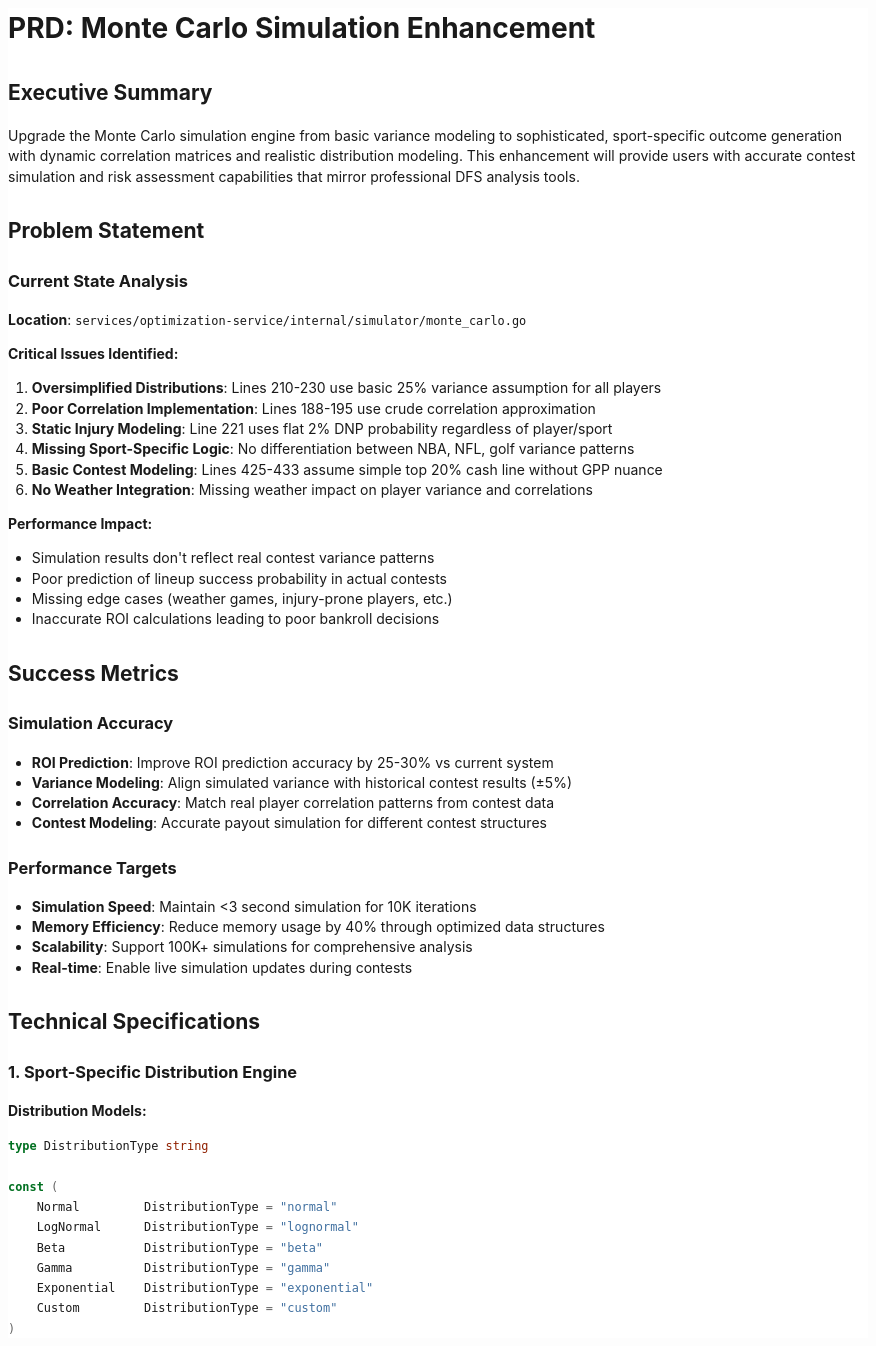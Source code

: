 # PRD: Monte Carlo Simulation Enhancement

## Executive Summary

Upgrade the Monte Carlo simulation engine from basic variance modeling to sophisticated, sport-specific outcome generation with dynamic correlation matrices and realistic distribution modeling. This enhancement will provide users with accurate contest simulation and risk assessment capabilities that mirror professional DFS analysis tools.

## Problem Statement

### Current State Analysis
**Location**: `services/optimization-service/internal/simulator/monte_carlo.go`

**Critical Issues Identified:**
1. **Oversimplified Distributions**: Lines 210-230 use basic 25% variance assumption for all players
2. **Poor Correlation Implementation**: Lines 188-195 use crude correlation approximation
3. **Static Injury Modeling**: Line 221 uses flat 2% DNP probability regardless of player/sport
4. **Missing Sport-Specific Logic**: No differentiation between NBA, NFL, golf variance patterns
5. **Basic Contest Modeling**: Lines 425-433 assume simple top 20% cash line without GPP nuance
6. **No Weather Integration**: Missing weather impact on player variance and correlations

**Performance Impact:**
- Simulation results don't reflect real contest variance patterns
- Poor prediction of lineup success probability in actual contests
- Missing edge cases (weather games, injury-prone players, etc.)
- Inaccurate ROI calculations leading to poor bankroll decisions

## Success Metrics

### Simulation Accuracy
- **ROI Prediction**: Improve ROI prediction accuracy by 25-30% vs current system
- **Variance Modeling**: Align simulated variance with historical contest results (±5%)
- **Correlation Accuracy**: Match real player correlation patterns from contest data
- **Contest Modeling**: Accurate payout simulation for different contest structures

### Performance Targets
- **Simulation Speed**: Maintain <3 second simulation for 10K iterations
- **Memory Efficiency**: Reduce memory usage by 40% through optimized data structures
- **Scalability**: Support 100K+ simulations for comprehensive analysis
- **Real-time**: Enable live simulation updates during contests

## Technical Specifications

### 1. Sport-Specific Distribution Engine

**Distribution Models:**
```go
type DistributionType string

const (
    Normal         DistributionType = "normal"
    LogNormal      DistributionType = "lognormal" 
    Beta           DistributionType = "beta"
    Gamma          DistributionType = "gamma"
    Exponential    DistributionType = "exponential"
    Custom         DistributionType = "custom"
)

```